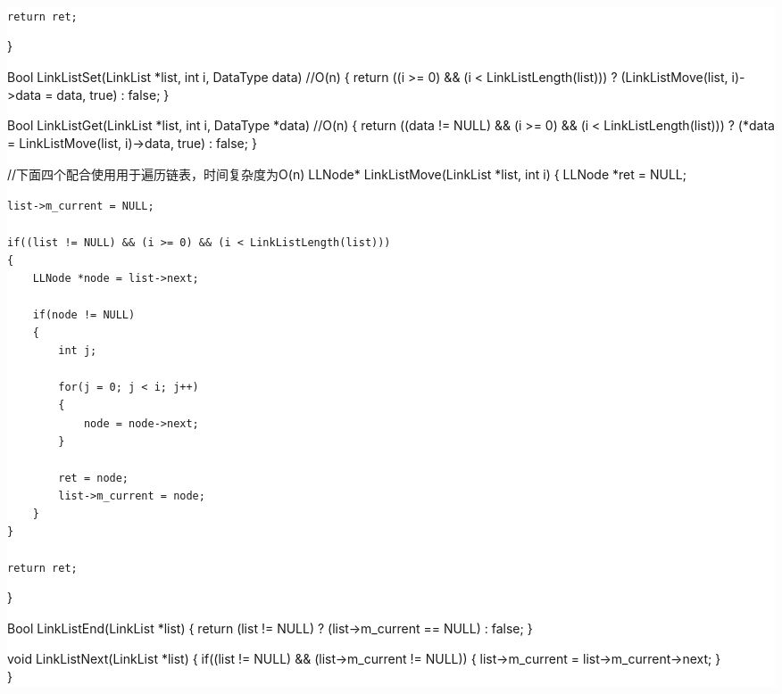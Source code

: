 	return ret;
}

Bool LinkListSet(LinkList *list, int i, DataType data)	//O(n)
{
	return ((i >= 0) && (i < LinkListLength(list))) ? (LinkListMove(list, i)->data = data, true) : false;
}

Bool LinkListGet(LinkList *list, int i, DataType *data)	//O(n)
{
	return ((data != NULL) && (i >= 0) && (i < LinkListLength(list))) ? (*data = LinkListMove(list, i)->data, true) : false;
}

//下面四个配合使用用于遍历链表，时间复杂度为O(n)
LLNode* LinkListMove(LinkList *list, int i)
{
	LLNode *ret = NULL;
	
	list->m_current = NULL;
	
	if((list != NULL) && (i >= 0) && (i < LinkListLength(list)))
	{		
		LLNode *node = list->next;
		
		if(node != NULL)
		{
			int j;
			
			for(j = 0; j < i; j++)
			{
				node = node->next;	
			}
			
			ret = node;
			list->m_current = node;				
		}	
	}
	
	return ret;
}

Bool LinkListEnd(LinkList *list)
{
	return (list != NULL) ? (list->m_current == NULL) : false;
}

void LinkListNext(LinkList *list)
{
	if((list != NULL) && (list->m_current != NULL))
	{
		list->m_current = list->m_current->next; 
	}	
}
